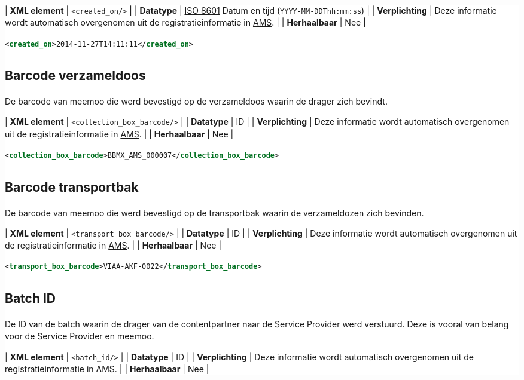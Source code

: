
| **XML element**        | `<created_on/>`                                                                                                   |
| **Datatype**           | [ISO 8601](https://nl.wikipedia.org/wiki/ISO_8601) Datum en tijd (`YYYY-MM-DDThh:mm:ss`)                          |
| **Verplichting**       | Deze informatie wordt automatisch overgenomen uit de registratieinformatie in [AMS](http://registratie.meemoo.be). |
| **Herhaalbaar**        | Nee                                                                                                               |

```xml
<created_on>2014-11-27T14:11:11</created_on>
```

## Barcode verzameldoos

De barcode van meemoo die werd bevestigd op de verzameldoos waarin de drager zich bevindt.


| **XML element**        | `<collection_box_barcode/>`                                                                                       |
| **Datatype**           | ID                                                                                                                |
| **Verplichting**       | Deze informatie wordt automatisch overgenomen uit de registratieinformatie in [AMS](http://registratie.meemoo.be). |
| **Herhaalbaar**        | Nee                                                                                                               |

```xml
<collection_box_barcode>BBMX_AMS_000007</collection_box_barcode>
```

## Barcode transportbak

De barcode van meemoo die werd bevestigd op de transportbak waarin de verzameldozen zich bevinden.


| **XML element**        | `<transport_box_barcode/>`                                                                                       |
| **Datatype**           | ID                                                                                                                |
| **Verplichting**       | Deze informatie wordt automatisch overgenomen uit de registratieinformatie in [AMS](http://registratie.meemoo.be). |
| **Herhaalbaar**        | Nee                                                                                                               |

```xml
<transport_box_barcode>VIAA-AKF-0022</transport_box_barcode>
```

## Batch ID

De ID van de batch waarin de drager van de contentpartner naar de Service Provider werd verstuurd. Deze is vooral van belang voor de Service Provider en meemoo.


| **XML element**        | `<batch_id/>`                                                                                                     |
| **Datatype**           | ID                                                                                                                |
| **Verplichting**       | Deze informatie wordt automatisch overgenomen uit de registratieinformatie in [AMS](http://registratie.meemoo.be). |
| **Herhaalbaar**        | Nee                                                                                                               |
